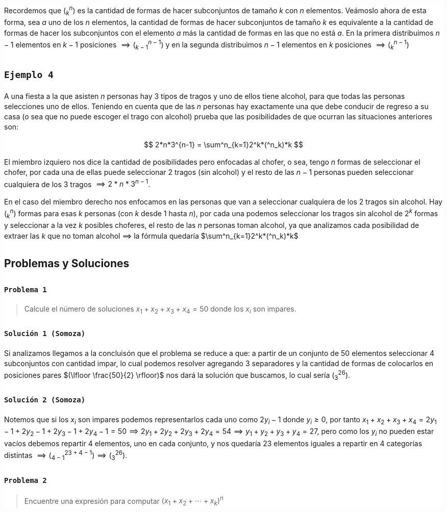 Recordemos que $(^n_k)$ es la cantidad de formas de hacer subconjuntos de tamaño $k$ con $n$ elementos. Veámoslo ahora de esta forma, sea $a$ uno de los $n$ elementos, la cantidad de formas de hacer subconjuntos de tamaño $k$ es equivalente a la cantidad de formas de hacer los subconjuntos con el elemento $a$ más la cantidad de formas en las que no está $a$. En la primera distribuimos $n-1$ elementos en $k-1$ posiciones $\implies (^{n-1}_{k-1})$ y en la segunda distribuimos $n-1$ elementos en $k$ posiciones $\implies (^{n-1}_{k})$

## `Ejemplo 4`

A una fiesta a la que asisten $n$ personas hay 3 tipos de tragos y uno de ellos tiene alcohol, para que todas las personas selecciones uno de ellos. Teniendo en cuenta que de las $n$ personas hay exactamente una que debe conducir de regreso a su casa (o sea que no puede escoger el trago con alcohol) prueba que las posibilidades de que ocurran las situaciones anteriores son:

$$
2*n*3^{n-1} = \sum^n_{k=1}2^k*(^n_k)*k
$$

El miembro izquiero nos dice la cantidad de posibilidades pero enfocadas al chofer, o sea, tengo $n$ formas de seleccionar el chofer, por cada una de ellas puede seleccionar 2 tragos (sin alcohol) y el resto de las $n-1$ personas pueden seleccionar cualquiera de los 3 tragos $\implies 2*n*3^{n-1}$.

En el caso del miembro derecho nos enfocamos en las personas que van a seleccionar cualquiera de los 2 tragos sin alcohol. Hay $(^n_k)$ formas para esas $k$ personas (con $k$ desde 1 hasta $n$), por cada una podemos seleccionar los tragos sin alcohol de $2^k$ formas y seleccionar a la vez $k$ posibles choferes, el resto de las $n$ personas toman alcohol, ya que analizamos cada posibilidad de extraer las $k$ que no toman alcohol $\implies$ la fórmula quedaría $\sum^n_{k=1}2^k*(^n_k)*k$

## Problemas y Soluciones

### `Problema 1`

> Calcule el número de soluciones $x_1 + x_2 + x_3 + x_4 = 50$ donde los $x_i$ son impares.

### `Solución 1 (Somoza)`

Si analizamos llegamos a la concluisón que el problema se reduce a que: a partir de un conjunto de $50$ elementos seleccionar 4 subconjuntos con cantidad impar, lo cual podemos resolver agregando 3 separadores y la cantidad de formas de colocarlos en posiciones pares $(\lfloor \frac{50}{2} \rfloor)$ nos dará la solución que buscamos, lo cual sería $(^{26}_3)$.

### `Solución 2 (Somoza)`

Notemos que si los $x_i$ son impares podemos representarlos cada uno como $2y_i - 1$ donde $y_i \ge 0$, por tanto $x_1 + x_2 + x_3 + x_4 = 2y_1 - 1 + 2y_2 - 1 + 2y_3 - 1 + 2y_4 - 1 = 50 \implies 2y_1 + 2y_2 + 2y_3 + 2y_4 = 54 \implies y_1 + y_2 + y_3 + y_4 = 27$, pero como los $y_i$ no pueden estar vacíos debemos repartir 4 elementos, uno en cada conjunto, y nos quedaría 23 elementos iguales a repartir en 4 categorías distintas $\implies (^{23+4-1}_{4-1}) \implies (^{26}_{3})$.

### `Problema 2`

> Encuentre una expresión para computar $(x_1 + x_2 + \cdots + x_k)^n$
